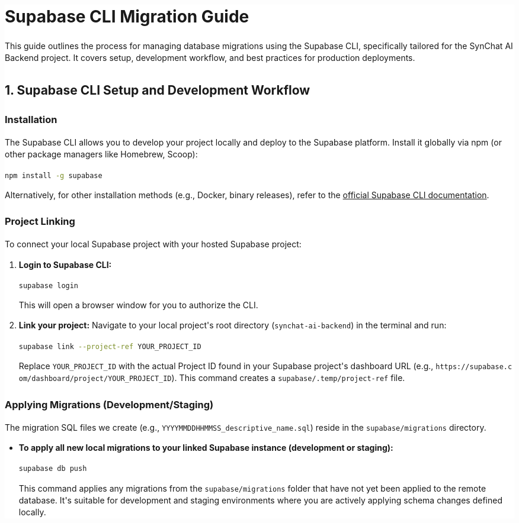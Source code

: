 # Supabase CLI Migration Guide

This guide outlines the process for managing database migrations using the Supabase CLI, specifically tailored for the SynChat AI Backend project. It covers setup, development workflow, and best practices for production deployments.

## 1. Supabase CLI Setup and Development Workflow

### Installation

The Supabase CLI allows you to develop your project locally and deploy to the Supabase platform. Install it globally via npm (or other package managers like Homebrew, Scoop):

```bash
npm install -g supabase
```

Alternatively, for other installation methods (e.g., Docker, binary releases), refer to the [official Supabase CLI documentation](https://supabase.com/docs/guides/cli).

### Project Linking

To connect your local Supabase project with your hosted Supabase project:

1.  **Login to Supabase CLI:**
    ```bash
    supabase login
    ```
    This will open a browser window for you to authorize the CLI.

2.  **Link your project:** Navigate to your local project's root directory (`synchat-ai-backend`) in the terminal and run:
    ```bash
    supabase link --project-ref YOUR_PROJECT_ID
    ```
    Replace `YOUR_PROJECT_ID` with the actual Project ID found in your Supabase project's dashboard URL (e.g., `https://supabase.com/dashboard/project/YOUR_PROJECT_ID`). This command creates a `supabase/.temp/project-ref` file.

### Applying Migrations (Development/Staging)

The migration SQL files we create (e.g., `YYYYMMDDHHMMSS_descriptive_name.sql`) reside in the `supabase/migrations` directory.

*   **To apply all new local migrations to your linked Supabase instance (development or staging):**
    ```bash
    supabase db push
    ```
    This command applies any migrations from the `supabase/migrations` folder that have not yet been applied to the remote database. It's suitable for development and staging environments where you are actively applying schema changes defined locally.
